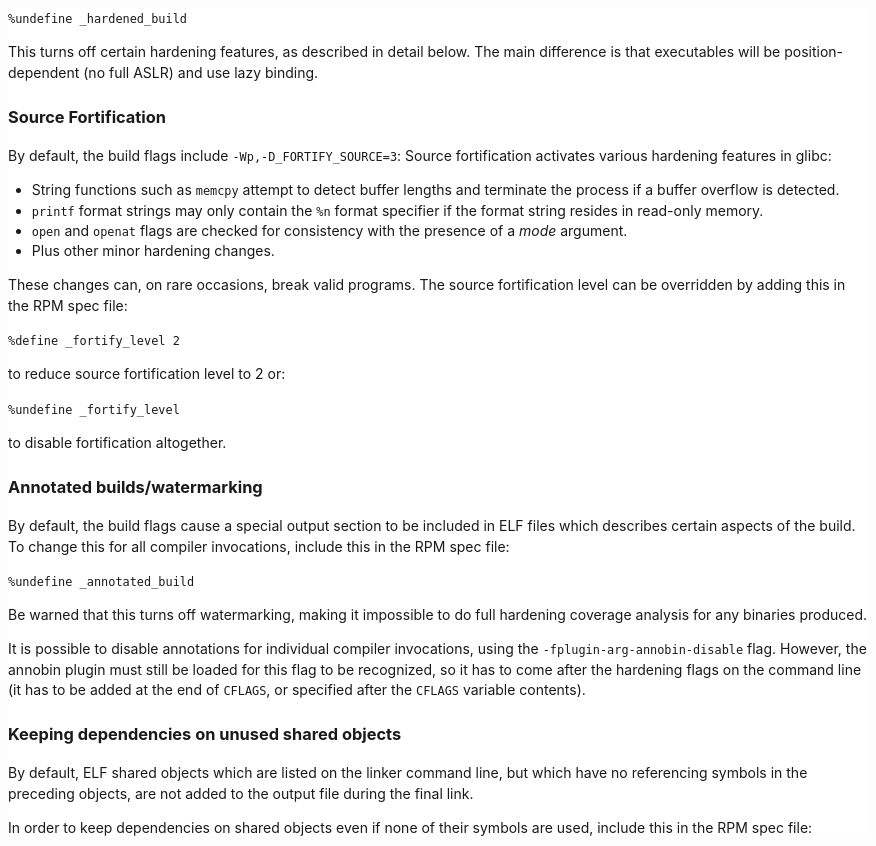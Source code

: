     %undefine _hardened_build

This turns off certain hardening features, as described in detail
below.  The main difference is that executables will be
position-dependent (no full ASLR) and use lazy binding.

### Source Fortification

By default, the build flags include `-Wp,-D_FORTIFY_SOURCE=3`: Source
fortification activates various hardening features in glibc:

* String functions such as `memcpy` attempt to detect buffer lengths
  and terminate the process if a buffer overflow is detected.
* `printf` format strings may only contain the `%n` format specifier
  if the format string resides in read-only memory.
* `open` and `openat` flags are checked for consistency with the
  presence of a *mode* argument.
* Plus other minor hardening changes.

These changes can, on rare occasions, break valid programs. The source
fortification level can be overridden by adding this in the RPM spec file:

    %define _fortify_level 2

to reduce source fortification level to 2 or:

    %undefine _fortify_level

to disable fortification altogether.

### Annotated builds/watermarking

By default, the build flags cause a special output section to be
included in ELF files which describes certain aspects of the build.
To change this for all compiler invocations, include this in the RPM
spec file:

    %undefine _annotated_build

Be warned that this turns off watermarking, making it impossible to do
full hardening coverage analysis for any binaries produced.

It is possible to disable annotations for individual compiler
invocations, using the `-fplugin-arg-annobin-disable` flag.  However,
the annobin plugin must still be loaded for this flag to be
recognized, so it has to come after the hardening flags on the command
line (it has to be added at the end of `CFLAGS`, or specified after
the `CFLAGS` variable contents).

### Keeping dependencies on unused shared objects

By default, ELF shared objects which are listed on the linker command
line, but which have no referencing symbols in the preceding objects,
are not added to the output file during the final link.

In order to keep dependencies on shared objects even if none of
their symbols are used, include this in the RPM spec file:
